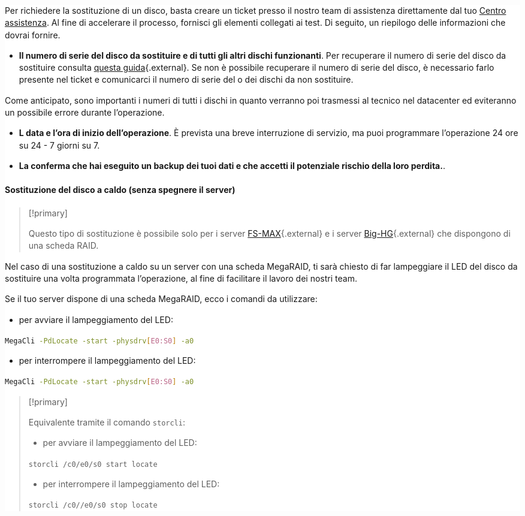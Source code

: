 Per richiedere la sostituzione di un disco, basta creare un ticket presso il nostro team di assistenza direttamente dal tuo [Centro assistenza](https://help.ovhcloud.com/csm?id=csm_get_help). Al fine di accelerare il processo, fornisci gli elementi collegati ai test. Di seguito, un riepilogo delle informazioni che dovrai fornire.

- **Il numero di serie del disco da sostituire e di tutti gli altri dischi funzionanti**. Per recuperare il numero di serie del disco da sostituire consulta [questa guida](/pages/bare_metal_cloud/dedicated_servers/how_to_find_hdd_serial){.external}. Se non è possibile recuperare il numero di serie del disco, è necessario farlo presente nel ticket e comunicarci il numero di serie del o dei dischi da non sostituire. 

Come anticipato, sono importanti i numeri di tutti i dischi in quanto verranno poi trasmessi al tecnico nel datacenter ed eviteranno un possibile errore durante l’operazione.

- **L data e l’ora di inizio dell’operazione**. È prevista una breve interruzione di servizio, ma puoi programmare l’operazione 24 ore su 24 - 7 giorni su 7.

- **La conferma che hai eseguito un backup dei tuoi dati e che accetti il potenziale rischio della loro perdita.**.

#### Sostituzione del disco a caldo (senza spegnere il server)

> [!primary]
>
> Questo tipo di sostituzione è possibile solo per i server [FS-MAX](https://www.ovh.it/server_dedicati/storage/1801fs05.xml){.external} e i server [Big-HG](https://www.ovh.it/server_dedicati/hg/1801bhg01.xml){.external} che dispongono di una scheda RAID.
> 

Nel caso di una sostituzione a caldo su un server con una scheda MegaRAID, ti sarà chiesto di far lampeggiare il LED del disco da sostituire una volta programmata l’operazione, al fine di facilitare il lavoro dei nostri team.

Se il tuo server dispone di una scheda MegaRAID, ecco i comandi da utilizzare:

- per avviare il lampeggiamento del LED:

```sh
MegaCli -PdLocate -start -physdrv[E0:S0] -a0
```

- per interrompere il lampeggiamento del LED:

```sh
MegaCli -PdLocate -start -physdrv[E0:S0] -a0
```

> [!primary]
>
> Equivalente tramite il comando `storcli`:
>
> - per avviare il lampeggiamento del LED:
>
> ```sh
> storcli /c0/e0/s0 start locate
> ```
>
> - per interrompere il lampeggiamento del LED:
>
> ```sh
> storcli /c0//e0/s0 stop locate
> ```
>
